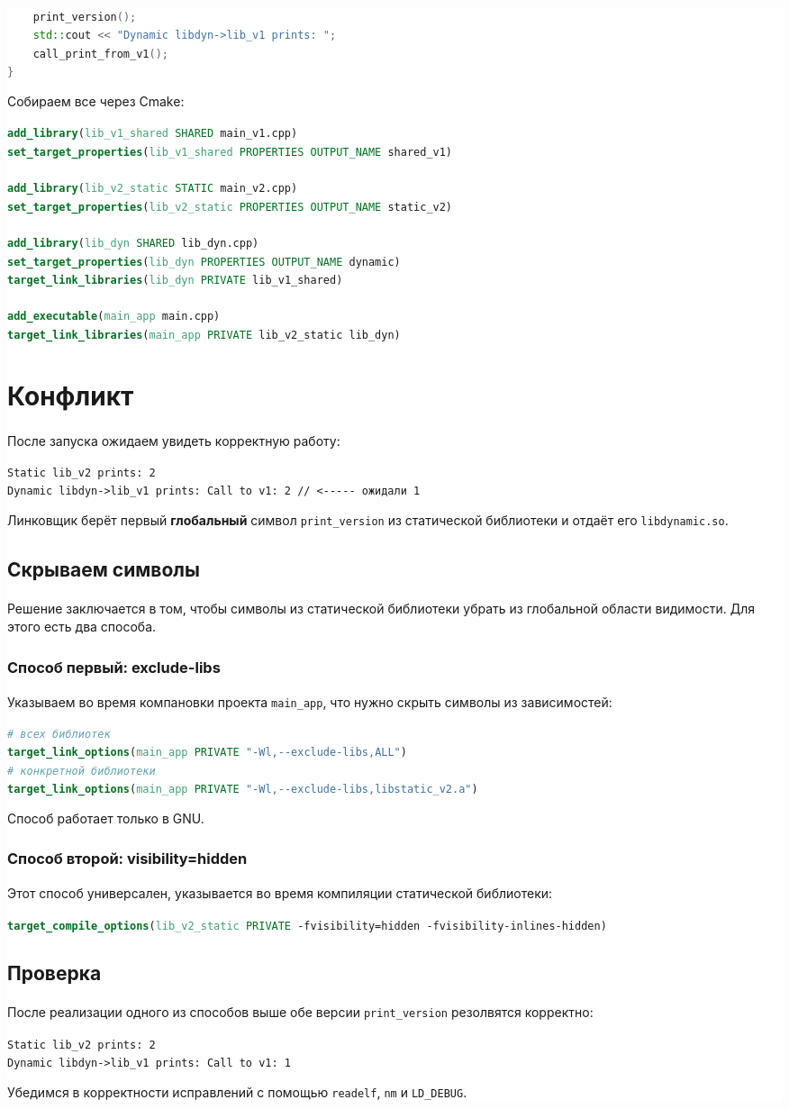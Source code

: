 ```cpp
    print_version();
    std::cout << "Dynamic libdyn->lib_v1 prints: ";
    call_print_from_v1();
}
```
Собираем все через Cmake:
```cmake
add_library(lib_v1_shared SHARED main_v1.cpp)
set_target_properties(lib_v1_shared PROPERTIES OUTPUT_NAME shared_v1)

add_library(lib_v2_static STATIC main_v2.cpp)
set_target_properties(lib_v2_static PROPERTIES OUTPUT_NAME static_v2)

add_library(lib_dyn SHARED lib_dyn.cpp)
set_target_properties(lib_dyn PROPERTIES OUTPUT_NAME dynamic)
target_link_libraries(lib_dyn PRIVATE lib_v1_shared)

add_executable(main_app main.cpp)
target_link_libraries(main_app PRIVATE lib_v2_static lib_dyn)
```

# Конфликт
После запуска ожидаем увидеть корректную работу:
```
Static lib_v2 prints: 2
Dynamic libdyn->lib_v1 prints: Call to v1: 2 // <----- ожидали 1
```
Линковщик берёт первый **глобальный** символ `print_version` из статической библиотеки и отдаёт его `libdynamic.so`.
## Скрываем символы
Решение заключается в том, чтобы символы из статической библиотеки убрать из глобальной области видимости. Для этого есть два способа.  
### Способ первый: exclude-libs
Указываем во время компановки проекта `main_app`, что нужно скрыть символы из зависимостей:
```cmake
# всех библиотек
target_link_options(main_app PRIVATE "-Wl,--exclude-libs,ALL")
# конкретной библиотеки
target_link_options(main_app PRIVATE "-Wl,--exclude-libs,libstatic_v2.a")
```
Способ работает только в GNU. 
### Способ второй: visibility=hidden
Этот способ универсален, указывается во время компиляции статической библиотеки:
```cmake
target_compile_options(lib_v2_static PRIVATE -fvisibility=hidden -fvisibility-inlines-hidden)
```
## Проверка
После реализации одного из способов выше обе версии `print_version` резолвятся корректно:
```
Static lib_v2 prints: 2
Dynamic libdyn->lib_v1 prints: Call to v1: 1
```
Убедимся в корректности исправлений с помощью `readelf`, `nm` и `LD_DEBUG`.  
